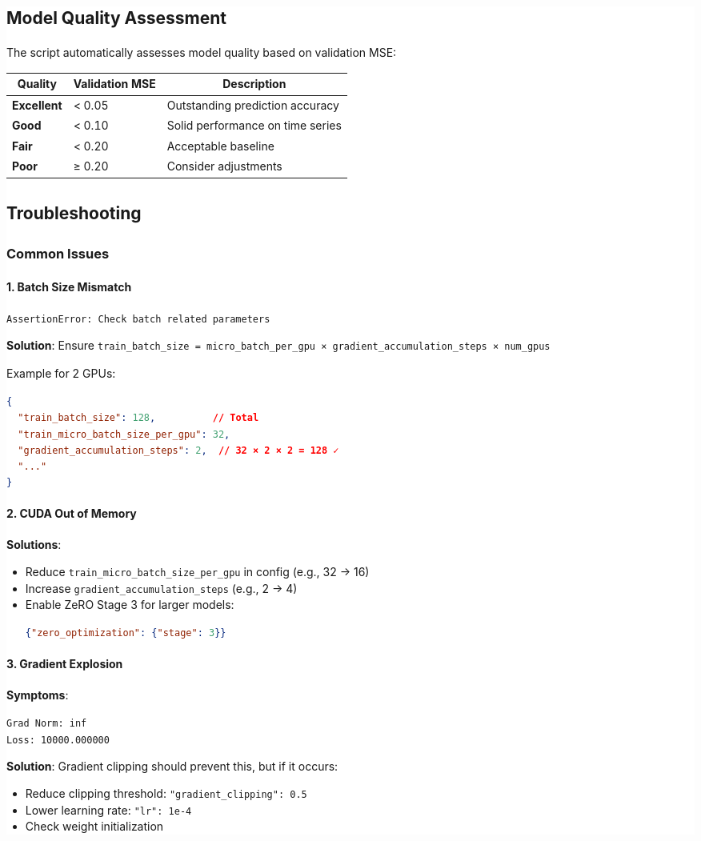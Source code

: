 ## Model Quality Assessment

The script automatically assesses model quality based on validation MSE:

| Quality | Validation MSE | Description |
|---------|---------------|-------------|
| **Excellent** | < 0.05 | Outstanding prediction accuracy |
| **Good** | < 0.10 | Solid performance on time series |
| **Fair** | < 0.20 | Acceptable baseline |
| **Poor** | ≥ 0.20 | Consider adjustments |

## Troubleshooting

### Common Issues

#### 1. Batch Size Mismatch
```
AssertionError: Check batch related parameters
```
**Solution**: Ensure `train_batch_size = micro_batch_per_gpu × gradient_accumulation_steps × num_gpus`

Example for 2 GPUs:
```json
{
  "train_batch_size": 128,          // Total
  "train_micro_batch_size_per_gpu": 32,
  "gradient_accumulation_steps": 2,  // 32 × 2 × 2 = 128 ✓
  "..."
}
```

#### 2. CUDA Out of Memory
**Solutions**:
- Reduce `train_micro_batch_size_per_gpu` in config (e.g., 32 → 16)
- Increase `gradient_accumulation_steps` (e.g., 2 → 4)
- Enable ZeRO Stage 3 for larger models:
  ```json
  {"zero_optimization": {"stage": 3}}
  ```

#### 3. Gradient Explosion
**Symptoms**:
```
Grad Norm: inf
Loss: 10000.000000
```
**Solution**: Gradient clipping should prevent this, but if it occurs:
- Reduce clipping threshold: `"gradient_clipping": 0.5`
- Lower learning rate: `"lr": 1e-4`
- Check weight initialization
